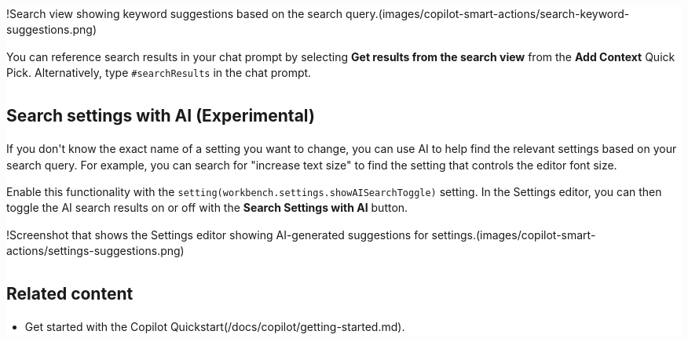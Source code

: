 !Search view showing keyword suggestions based on the search query.(images/copilot-smart-actions/search-keyword-suggestions.png)

You can reference search results in your chat prompt by selecting **Get results from the search view** from the **Add Context** Quick Pick. Alternatively, type `#searchResults` in the chat prompt.

## Search settings with AI (Experimental)

If you don't know the exact name of a setting you want to change, you can use AI to help find the relevant settings based on your search query. For example, you can search for "increase text size" to find the setting that controls the editor font size.

Enable this functionality with the `setting(workbench.settings.showAISearchToggle)` setting. In the Settings editor, you can then toggle the AI search results on or off with the **Search Settings with AI** button.

!Screenshot that shows the Settings editor showing AI-generated suggestions for settings.(images/copilot-smart-actions/settings-suggestions.png)

## Related content

* Get started with the Copilot Quickstart(/docs/copilot/getting-started.md).
